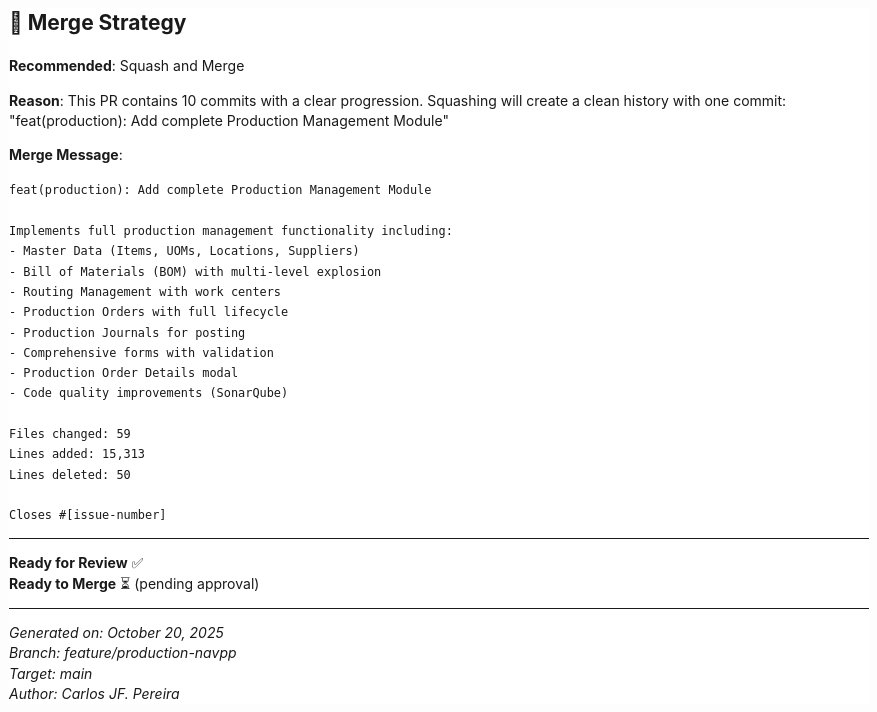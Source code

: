 
## 🚀 Merge Strategy

**Recommended**: Squash and Merge

**Reason**: This PR contains 10 commits with a clear progression. Squashing will create a clean history with one commit: "feat(production): Add complete Production Management Module"

**Merge Message**:
```
feat(production): Add complete Production Management Module

Implements full production management functionality including:
- Master Data (Items, UOMs, Locations, Suppliers)
- Bill of Materials (BOM) with multi-level explosion
- Routing Management with work centers
- Production Orders with full lifecycle
- Production Journals for posting
- Comprehensive forms with validation
- Production Order Details modal
- Code quality improvements (SonarQube)

Files changed: 59
Lines added: 15,313
Lines deleted: 50

Closes #[issue-number]
```

---

**Ready for Review** ✅  
**Ready to Merge** ⏳ (pending approval)

---

_Generated on: October 20, 2025_  
_Branch: feature/production-navpp_  
_Target: main_  
_Author: Carlos JF. Pereira_
